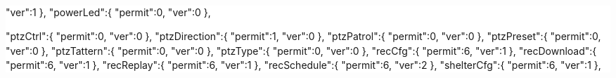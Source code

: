 "ver":1
},
"powerLed":{
"permit":0,
"ver":0
},

"ptzCtrl":{
"permit":0,
"ver":0
},
"ptzDirection":{
"permit":1,
"ver":0
},
"ptzPatrol":{
"permit":0,
"ver":0
},
"ptzPreset":{
"permit":0,
"ver":0
},
"ptzTattern":{
"permit":0,
"ver":0
},
"ptzType":{
"permit":0,
"ver":0
},
"recCfg":{
"permit":6,
"ver":1
},
"recDownload":{
"permit":6,
"ver":1
},
"recReplay":{
"permit":6,
"ver":1
},
"recSchedule":{
"permit":6,
"ver":2
},
"shelterCfg":{
"permit":6,
"ver":1
},
